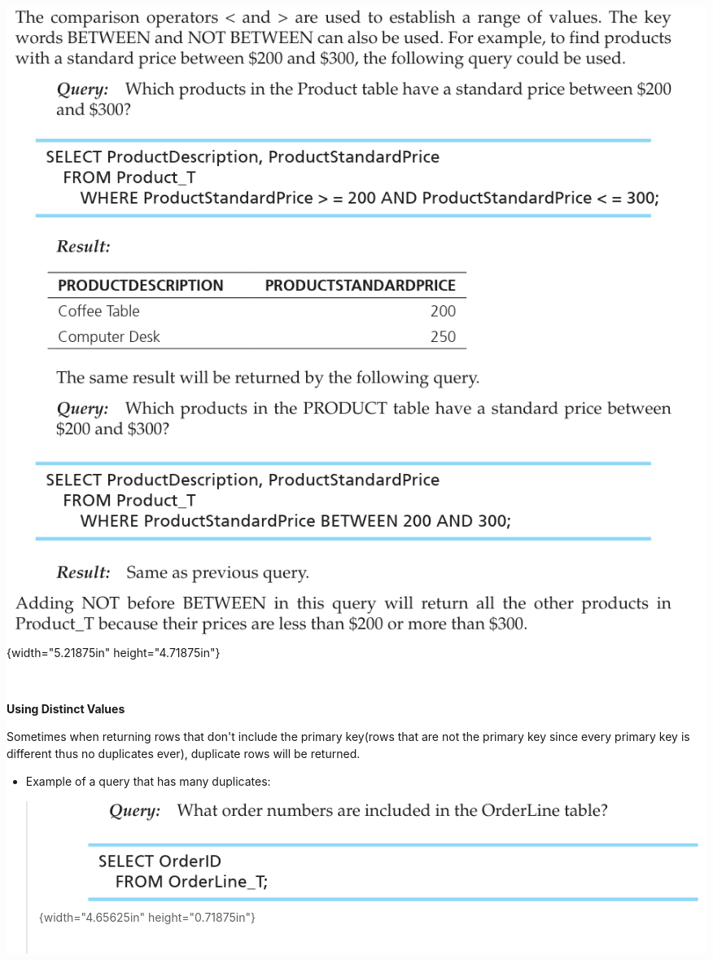 ![](media/PROCESSING-SINGLE-TABLES-image28.png){width="5.21875in" height="4.71875in"}

 

**Using Distinct Values**

Sometimes when returning rows that don't include the primary key(rows that are not the primary key since every primary key is different thus no duplicates ever), duplicate rows will be returned.

-   Example of a query that has many duplicates:

> ![](media/PROCESSING-SINGLE-TABLES-image29.png){width="4.65625in" height="0.71875in"}
>
>  
>